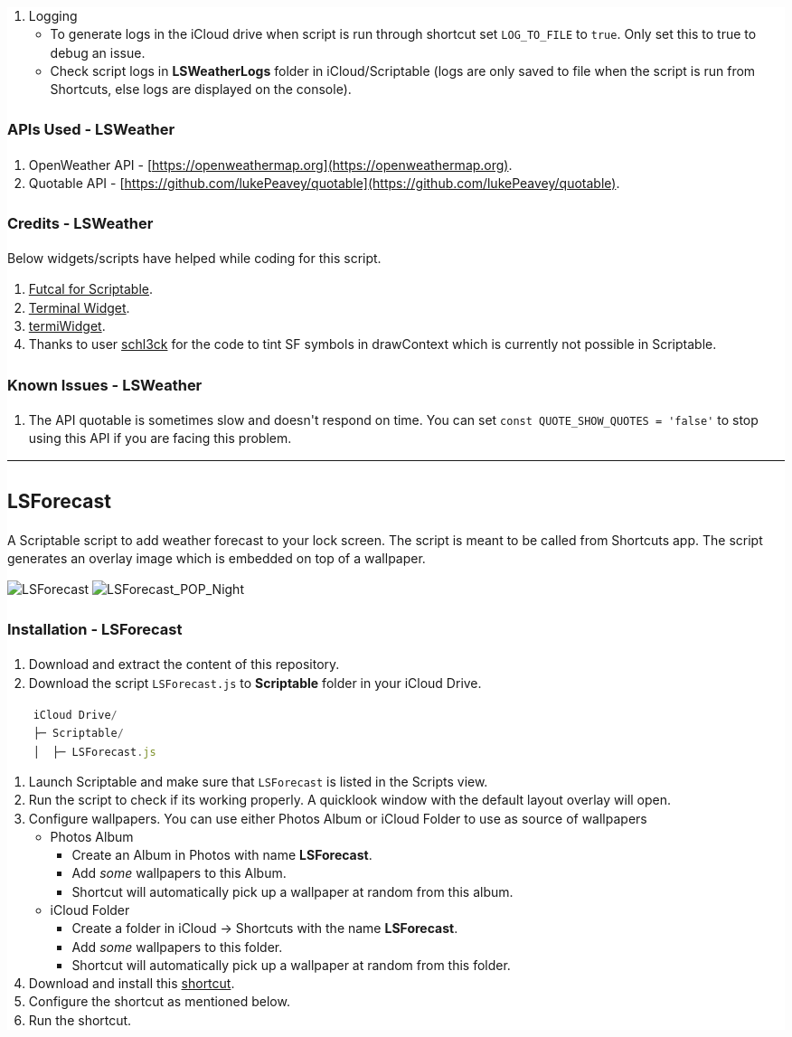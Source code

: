 
1. Logging
   - To generate logs in the iCloud drive when script is run through shortcut set `LOG_TO_FILE` to `true`. Only set this to true to debug an issue.
   - Check script logs in **LSWeatherLogs** folder in iCloud/Scriptable (logs are only saved to file when the script is run from Shortcuts, else logs are displayed on the console).

### APIs Used - LSWeather

1. OpenWeather API - [https://openweathermap.org](https://openweathermap.org).
1. Quotable API - [https://github.com/lukePeavey/quotable](https://github.com/lukePeavey/quotable).

### Credits - LSWeather

Below widgets/scripts have helped while coding for this script.

1. [Futcal for Scriptable](https://github.com/thejosejorge/futcal-for-scriptable).
1. [Terminal Widget](https://github.com/yaylinda/scriptable).
1. [termiWidget](https://gist.github.com/spencerwooo/7955aefc4ffa5bc8ae7c83d85d05e7a4).
1. Thanks to user [schl3ck](https://talk.automators.fm/u/schl3ck) for the code to tint SF symbols in drawContext which is currently not possible in Scriptable.

### Known Issues - LSWeather

1. The API quotable is sometimes slow and doesn't respond on time. You can set `const QUOTE_SHOW_QUOTES = 'false'` to stop using this API if you are facing this problem.

___

## LSForecast

A Scriptable script to add weather forecast to your lock screen. The script is meant to be called from Shortcuts app.
The script generates an overlay image which is embedded on top of a wallpaper.

![LSForecast](images/LSForecast.png) ![LSForecast_POP_Night](images/LSForecast_POP_Night.png)

### Installation - LSForecast

1. Download and extract the content of this repository.
1. Download the script `LSForecast.js` to **Scriptable** folder in your iCloud Drive.

```javascript
    iCloud Drive/
    ├─ Scriptable/
    │  ├─ LSForecast.js
```

1. Launch Scriptable and make sure that `LSForecast` is listed in the Scripts view.
1. Run the script to check if its working properly. A quicklook window with the default layout overlay will open.
1. Configure wallpapers. You can use either Photos Album or iCloud Folder to use as source of wallpapers
   - Photos Album
     - Create an Album in Photos with name **LSForecast**.
     - Add *some* wallpapers to this Album.
     - Shortcut will automatically pick up a wallpaper at random from this album.
   - iCloud Folder
     - Create a folder in iCloud -> Shortcuts with the name **LSForecast**.
     - Add *some* wallpapers to this folder.
     - Shortcut will automatically pick up a wallpaper at random from this folder.
1. Download and install this [shortcut](https://routinehub.co/shortcut/8378/).
1. Configure the shortcut as mentioned below.
1. Run the shortcut.
